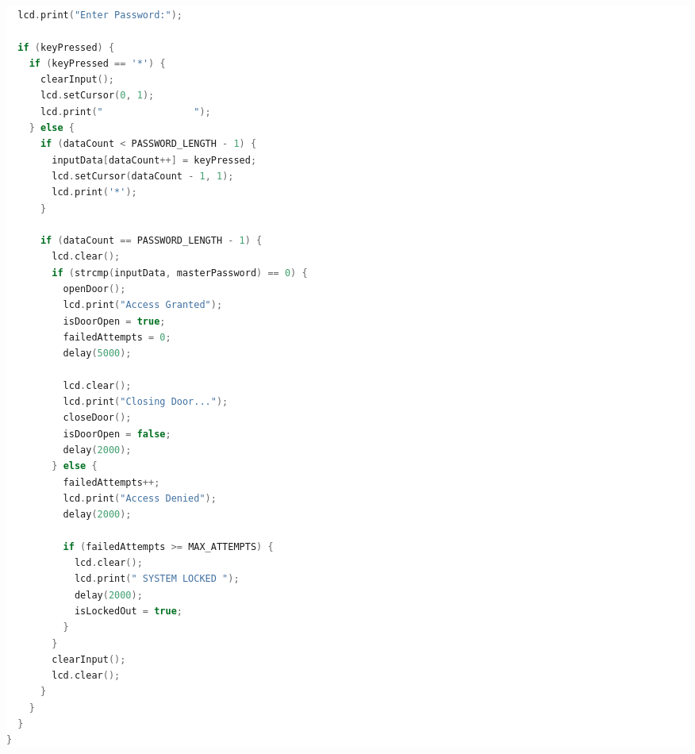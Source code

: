 ```cpp
  lcd.print("Enter Password:");

  if (keyPressed) {
    if (keyPressed == '*') {
      clearInput();
      lcd.setCursor(0, 1);
      lcd.print("                ");
    } else {
      if (dataCount < PASSWORD_LENGTH - 1) {
        inputData[dataCount++] = keyPressed;
        lcd.setCursor(dataCount - 1, 1);
        lcd.print('*');
      }

      if (dataCount == PASSWORD_LENGTH - 1) {
        lcd.clear();
        if (strcmp(inputData, masterPassword) == 0) {
          openDoor();
          lcd.print("Access Granted");
          isDoorOpen = true;
          failedAttempts = 0;
          delay(5000);

          lcd.clear();
          lcd.print("Closing Door...");
          closeDoor();
          isDoorOpen = false;
          delay(2000);
        } else {
          failedAttempts++;
          lcd.print("Access Denied");
          delay(2000);

          if (failedAttempts >= MAX_ATTEMPTS) {
            lcd.clear();
            lcd.print(" SYSTEM LOCKED ");
            delay(2000);
            isLockedOut = true;
          }
        }
        clearInput();
        lcd.clear();
      }
    }
  }
}
